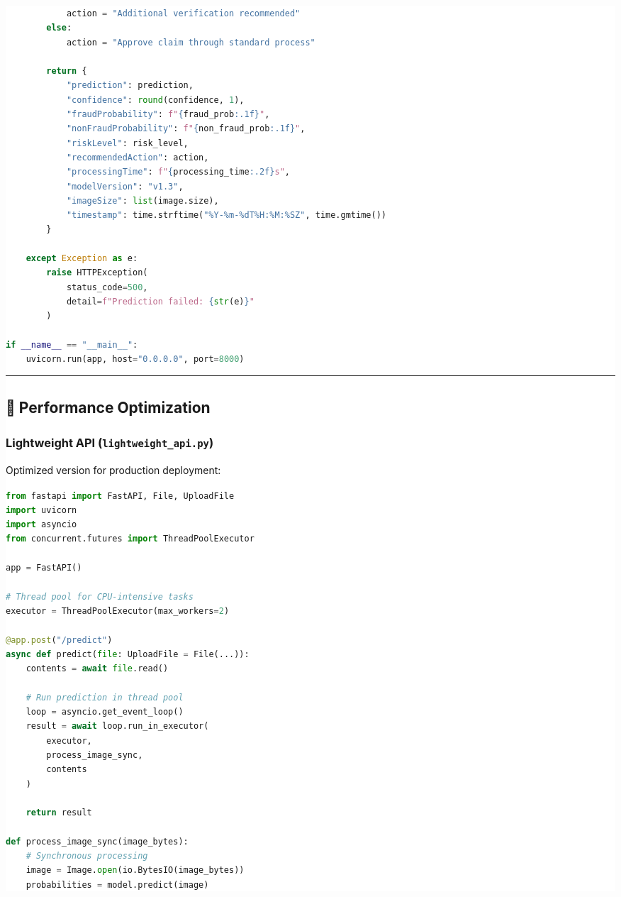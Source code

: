 ```python
            action = "Additional verification recommended"
        else:
            action = "Approve claim through standard process"
        
        return {
            "prediction": prediction,
            "confidence": round(confidence, 1),
            "fraudProbability": f"{fraud_prob:.1f}",
            "nonFraudProbability": f"{non_fraud_prob:.1f}",
            "riskLevel": risk_level,
            "recommendedAction": action,
            "processingTime": f"{processing_time:.2f}s",
            "modelVersion": "v1.3",
            "imageSize": list(image.size),
            "timestamp": time.strftime("%Y-%m-%dT%H:%M:%SZ", time.gmtime())
        }
        
    except Exception as e:
        raise HTTPException(
            status_code=500,
            detail=f"Prediction failed: {str(e)}"
        )

if __name__ == "__main__":
    uvicorn.run(app, host="0.0.0.0", port=8000)
```

---

## 🔧 **Performance Optimization**

### **Lightweight API** (`lightweight_api.py`)
Optimized version for production deployment:

```python
from fastapi import FastAPI, File, UploadFile
import uvicorn
import asyncio
from concurrent.futures import ThreadPoolExecutor

app = FastAPI()

# Thread pool for CPU-intensive tasks
executor = ThreadPoolExecutor(max_workers=2)

@app.post("/predict")
async def predict(file: UploadFile = File(...)):
    contents = await file.read()
    
    # Run prediction in thread pool
    loop = asyncio.get_event_loop()
    result = await loop.run_in_executor(
        executor, 
        process_image_sync, 
        contents
    )
    
    return result

def process_image_sync(image_bytes):
    # Synchronous processing
    image = Image.open(io.BytesIO(image_bytes))
    probabilities = model.predict(image)
```